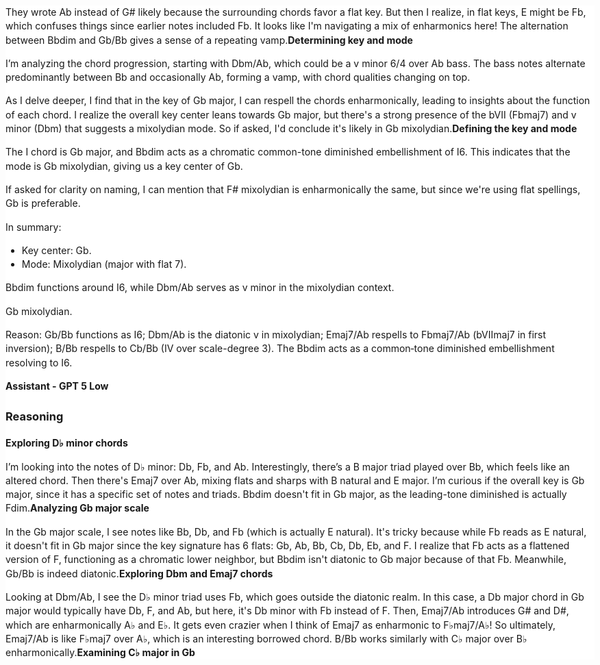 They wrote Ab instead of G# likely because the surrounding chords favor a flat key. But then I realize, in flat keys, E might be Fb, which confuses things since earlier notes included Fb. It looks like I'm navigating a mix of enharmonics here! The alternation between Bbdim and Gb/Bb gives a sense of a repeating vamp.**Determining key and mode**

I’m analyzing the chord progression, starting with Dbm/Ab, which could be a v minor 6/4 over Ab bass. The bass notes alternate predominantly between Bb and occasionally Ab, forming a vamp, with chord qualities changing on top. 

As I delve deeper, I find that in the key of Gb major, I can respell the chords enharmonically, leading to insights about the function of each chord. I realize the overall key center leans towards Gb major, but there's a strong presence of the bVII (Fbmaj7) and v minor (Dbm) that suggests a mixolydian mode. So if asked, I'd conclude it's likely in Gb mixolydian.**Defining the key and mode**

The I chord is Gb major, and Bbdim acts as a chromatic common-tone diminished embellishment of I6. This indicates that the mode is Gb mixolydian, giving us a key center of Gb. 

If asked for clarity on naming, I can mention that F# mixolydian is enharmonically the same, but since we're using flat spellings, Gb is preferable. 

In summary: 

- Key center: Gb. 
- Mode: Mixolydian (major with flat 7). 

Bbdim functions around I6, while Dbm/Ab serves as v minor in the mixolydian context.

Gb mixolydian.

Reason: Gb/Bb functions as I6; Dbm/Ab is the diatonic v in mixolydian; Emaj7/Ab respells to Fbmaj7/Ab (bVIImaj7 in first inversion); B/Bb respells to Cb/Bb (IV over scale-degree 3). The Bbdim acts as a common‑tone diminished embellishment resolving to I6.

**Assistant - GPT 5 Low**

### Reasoning

**Exploring D♭ minor chords**

I’m looking into the notes of D♭ minor: Db, Fb, and Ab. Interestingly, there’s a B major triad played over Bb, which feels like an altered chord. Then there's Emaj7 over Ab, mixing flats and sharps with B natural and E major. I’m curious if the overall key is Gb major, since it has a specific set of notes and triads. Bbdim doesn't fit in Gb major, as the leading-tone diminished is actually Fdim.**Analyzing Gb major scale**

In the Gb major scale, I see notes like Bb, Db, and Fb (which is actually E natural). It's tricky because while Fb reads as E natural, it doesn't fit in Gb major since the key signature has 6 flats: Gb, Ab, Bb, Cb, Db, Eb, and F. I realize that Fb acts as a flattened version of F, functioning as a chromatic lower neighbor, but Bbdim isn't diatonic to Gb major because of that Fb. Meanwhile, Gb/Bb is indeed diatonic.**Exploring Dbm and Emaj7 chords**

Looking at Dbm/Ab, I see the D♭ minor triad uses Fb, which goes outside the diatonic realm. In this case, a Db major chord in Gb major would typically have Db, F, and Ab, but here, it's Db minor with Fb instead of F. Then, Emaj7/Ab introduces G# and D#, which are enharmonically A♭ and E♭. It gets even crazier when I think of Emaj7 as enharmonic to F♭maj7/A♭! So ultimately, Emaj7/Ab is like F♭maj7 over A♭, which is an interesting borrowed chord. B/Bb works similarly with C♭ major over B♭ enharmonically.**Examining C♭ major in Gb**
